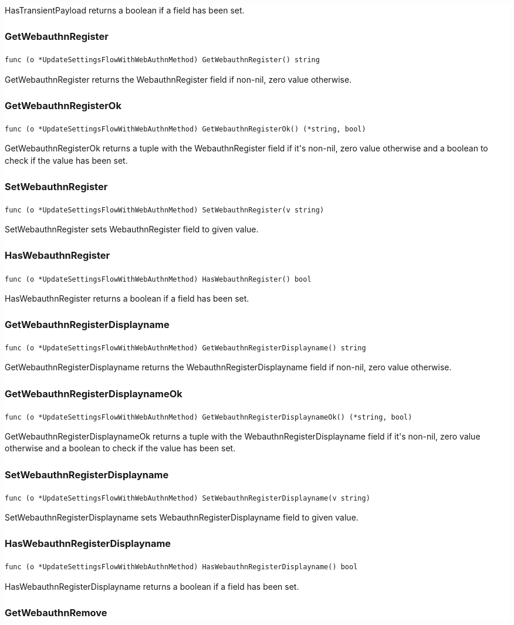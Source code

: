HasTransientPayload returns a boolean if a field has been set.

### GetWebauthnRegister

`func (o *UpdateSettingsFlowWithWebAuthnMethod) GetWebauthnRegister() string`

GetWebauthnRegister returns the WebauthnRegister field if non-nil, zero value otherwise.

### GetWebauthnRegisterOk

`func (o *UpdateSettingsFlowWithWebAuthnMethod) GetWebauthnRegisterOk() (*string, bool)`

GetWebauthnRegisterOk returns a tuple with the WebauthnRegister field if it's non-nil, zero value otherwise
and a boolean to check if the value has been set.

### SetWebauthnRegister

`func (o *UpdateSettingsFlowWithWebAuthnMethod) SetWebauthnRegister(v string)`

SetWebauthnRegister sets WebauthnRegister field to given value.

### HasWebauthnRegister

`func (o *UpdateSettingsFlowWithWebAuthnMethod) HasWebauthnRegister() bool`

HasWebauthnRegister returns a boolean if a field has been set.

### GetWebauthnRegisterDisplayname

`func (o *UpdateSettingsFlowWithWebAuthnMethod) GetWebauthnRegisterDisplayname() string`

GetWebauthnRegisterDisplayname returns the WebauthnRegisterDisplayname field if non-nil, zero value otherwise.

### GetWebauthnRegisterDisplaynameOk

`func (o *UpdateSettingsFlowWithWebAuthnMethod) GetWebauthnRegisterDisplaynameOk() (*string, bool)`

GetWebauthnRegisterDisplaynameOk returns a tuple with the WebauthnRegisterDisplayname field if it's non-nil, zero value otherwise
and a boolean to check if the value has been set.

### SetWebauthnRegisterDisplayname

`func (o *UpdateSettingsFlowWithWebAuthnMethod) SetWebauthnRegisterDisplayname(v string)`

SetWebauthnRegisterDisplayname sets WebauthnRegisterDisplayname field to given value.

### HasWebauthnRegisterDisplayname

`func (o *UpdateSettingsFlowWithWebAuthnMethod) HasWebauthnRegisterDisplayname() bool`

HasWebauthnRegisterDisplayname returns a boolean if a field has been set.

### GetWebauthnRemove
